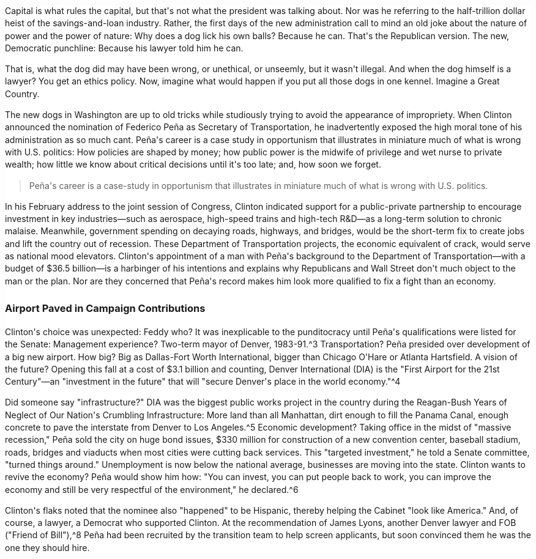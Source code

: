 Capital is what rules the capital, but that's not what the president was talking about. Nor was he referring to the half-trillion dollar heist of the savings-and-loan industry. Rather, the first days of the new administration call to mind an old joke about the nature of power and the power of nature: Why does a dog lick his own balls? Because he can. That's the Republican version. The new, Democratic punchline: Because his lawyer told him he can.

That is, what the dog did may have been wrong, or unethical, or unseemly, but it wasn't illegal. And when the dog himself is a lawyer? You get an ethics policy. Now, imagine what would happen if you put all those dogs in one kennel. Imagine a Great Country.

The new dogs in Washington are up to old tricks while studiously trying to avoid the appearance of impropriety. When Clinton announced the nomination of Federico Peña as Secretary of Transportation, he inadvertently exposed the high moral tone of his administration as so much cant. Peña's career is a case study in opportunism that illustrates in miniature much of what is wrong with U.S. politics: How policies are shaped by money; how public power is the midwife of privilege and wet nurse to private wealth; how little we know about critical decisions until it's too late; and, how soon we forget.

> Peña's career is a case-study in opportunism that illustrates in miniature much of what is wrong with U.S. politics.

In his February address to the joint session of Congress, Clinton indicated support for a public-private partnership to encourage investment in key industries—such as aerospace, high-speed trains and high-tech R&D—as a long-term solution to chronic malaise. Meanwhile, government spending on decaying roads, highways, and bridges, would be the short-term fix to create jobs and lift the country out of recession. These Department of Transportation projects, the economic equivalent of crack, would serve as national mood elevators. Clinton's appointment of a man with Peña's background to the Department of Transportation—with a budget of $36.5 billion—is a harbinger of his intentions and explains why Republicans and Wall Street don't much object to the man or the plan. Nor are they concerned that Peña's record makes him look more qualified to fix a fight than an economy.

### Airport Paved in Campaign Contributions

Clinton's choice was unexpected: Feddy who? It was inexplicable to the punditocracy until Peña's qualifications were listed for the Senate: Management experience? Two-term mayor of Denver, 1983-91.^3 Transportation? Peña presided over development of a big new airport. How big? Big as Dallas-Fort Worth International, bigger than Chicago O'Hare or Atlanta Hartsfield. A vision of the future? Opening this fall at a cost of $3.1 billion and counting, Denver International (DIA) is the "First Airport for the 21st Century"—an "investment in the future" that will "secure Denver's place in the world economy."^4

Did someone say "infrastructure?" DIA was the biggest public works project in the country during the Reagan-Bush Years of Neglect of Our Nation's Crumbling Infrastructure: More land than all Manhattan, dirt enough to fill the Panama Canal, enough concrete to pave the interstate from Denver to Los Angeles.^5 Economic development? Taking office in the midst of "massive recession," Peña sold the city on huge bond issues, $330 million for construction of a new convention center, baseball stadium, roads, bridges and viaducts when most cities were cutting back services. This "targeted investment," he told a Senate committee, "turned things around." Unemployment is now below the national average, businesses are moving into the state. Clinton wants to revive the economy? Peña would show him how: "You can invest, you can put people back to work, you can improve the economy and still be very respectful of the environment," he declared.^6

Clinton's flaks noted that the nominee also "happened" to be Hispanic, thereby helping the Cabinet "look like America." And, of course, a lawyer, a Democrat who supported Clinton. At the recommendation of James Lyons, another Denver lawyer and FOB ("Friend of Bill"),^8 Peña had been recruited by the transition team to help screen applicants, but soon convinced them he was the one they should hire.
